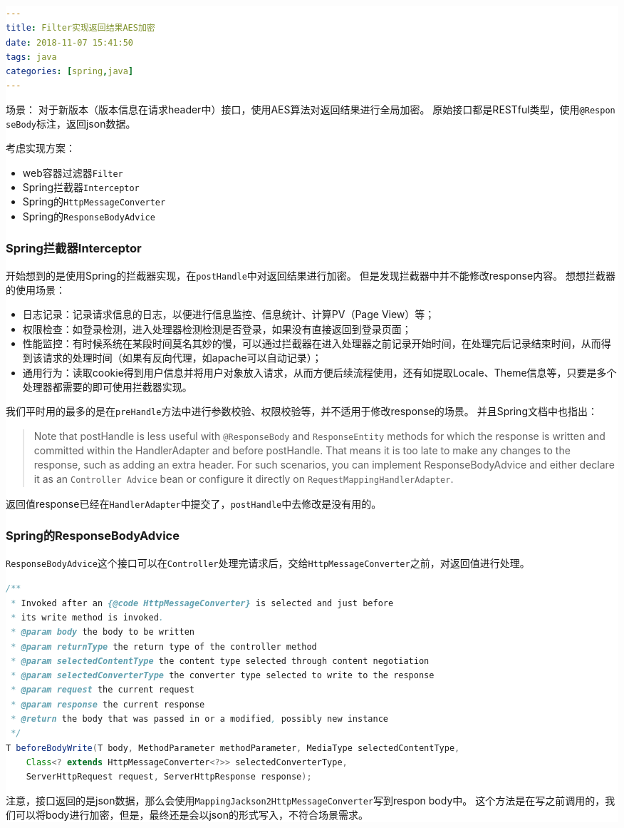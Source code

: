```yaml
---
title: Filter实现返回结果AES加密
date: 2018-11-07 15:41:50
tags: java
categories: [spring,java]
---
```


场景：
对于新版本（版本信息在请求header中）接口，使用AES算法对返回结果进行全局加密。
原始接口都是RESTful类型，使用`@ResponseBody`标注，返回json数据。

考虑实现方案：
* web容器过滤器`Filter`
* Spring拦截器`Interceptor`
* Spring的`HttpMessageConverter`
* Spring的`ResponseBodyAdvice`



### Spring拦截器Interceptor
开始想到的是使用Spring的拦截器实现，在`postHandle`中对返回结果进行加密。
但是发现拦截器中并不能修改response内容。
想想拦截器的使用场景：
* 日志记录：记录请求信息的日志，以便进行信息监控、信息统计、计算PV（Page View）等；
* 权限检查：如登录检测，进入处理器检测检测是否登录，如果没有直接返回到登录页面；
* 性能监控：有时候系统在某段时间莫名其妙的慢，可以通过拦截器在进入处理器之前记录开始时间，在处理完后记录结束时间，从而得到该请求的处理时间（如果有反向代理，如apache可以自动记录）；
* 通用行为：读取cookie得到用户信息并将用户对象放入请求，从而方便后续流程使用，还有如提取Locale、Theme信息等，只要是多个处理器都需要的即可使用拦截器实现。

我们平时用的最多的是在`preHandle`方法中进行参数校验、权限校验等，并不适用于修改response的场景。
并且Spring文档中也指出：

> Note that postHandle is less useful with `@ResponseBody` and `ResponseEntity` methods for which the response is written and committed within the HandlerAdapter and before postHandle. That means it is too late to make any changes to the response, such as adding an extra header. For such scenarios, you can implement ResponseBodyAdvice and either declare it as an `Controller Advice` bean or configure it directly on `RequestMappingHandlerAdapter`.

返回值response已经在`HandlerAdapter`中提交了，`postHandle`中去修改是没有用的。

### Spring的ResponseBodyAdvice
`ResponseBodyAdvice`这个接口可以在`Controller`处理完请求后，交给`HttpMessageConverter`之前，对返回值进行处理。

```java
/**
 * Invoked after an {@code HttpMessageConverter} is selected and just before
 * its write method is invoked.
 * @param body the body to be written
 * @param returnType the return type of the controller method
 * @param selectedContentType the content type selected through content negotiation
 * @param selectedConverterType the converter type selected to write to the response
 * @param request the current request
 * @param response the current response
 * @return the body that was passed in or a modified, possibly new instance
 */
T beforeBodyWrite(T body, MethodParameter methodParameter, MediaType selectedContentType,
    Class<? extends HttpMessageConverter<?>> selectedConverterType,
    ServerHttpRequest request, ServerHttpResponse response);
```
注意，接口返回的是json数据，那么会使用`MappingJackson2HttpMessageConverter`写到respon body中。
这个方法是在写之前调用的，我们可以将body进行加密，但是，最终还是会以json的形式写入，不符合场景需求。
